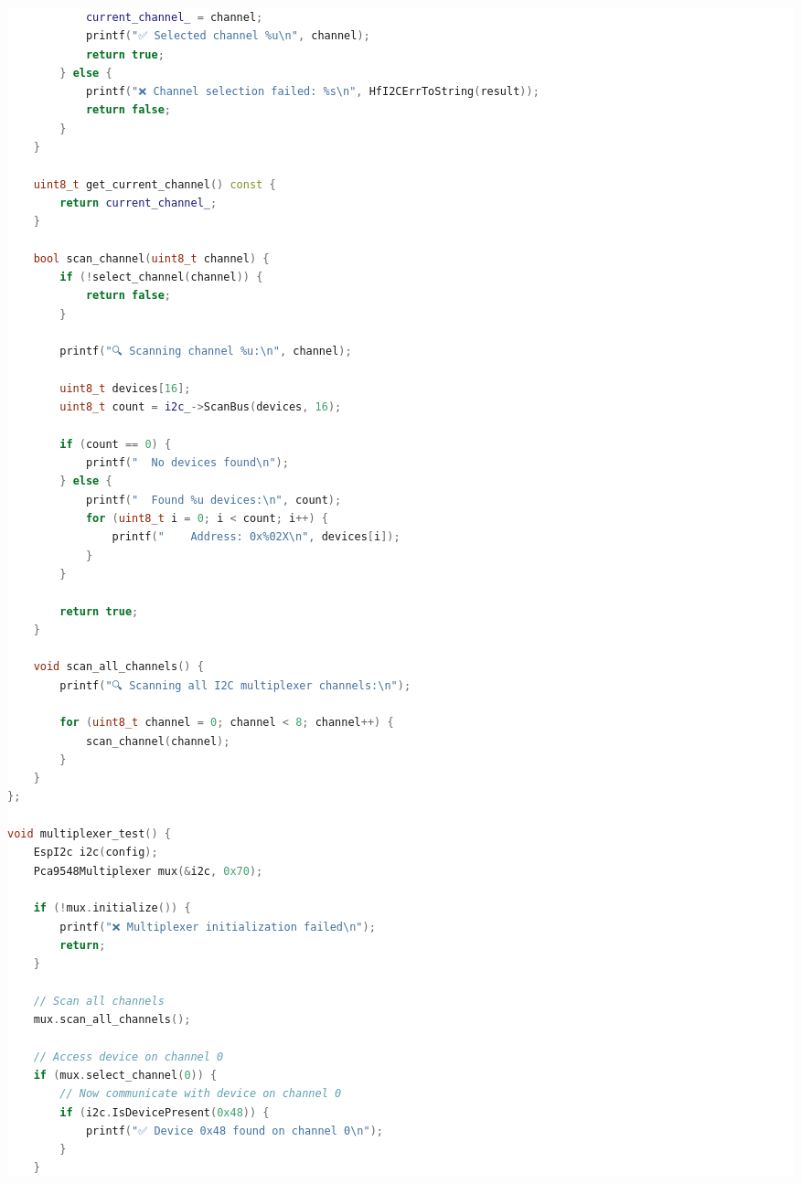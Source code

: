 ```cpp
            current_channel_ = channel;
            printf("✅ Selected channel %u\n", channel);
            return true;
        } else {
            printf("❌ Channel selection failed: %s\n", HfI2CErrToString(result));
            return false;
        }
    }
    
    uint8_t get_current_channel() const {
        return current_channel_;
    }
    
    bool scan_channel(uint8_t channel) {
        if (!select_channel(channel)) {
            return false;
        }
        
        printf("🔍 Scanning channel %u:\n", channel);
        
        uint8_t devices[16];
        uint8_t count = i2c_->ScanBus(devices, 16);
        
        if (count == 0) {
            printf("  No devices found\n");
        } else {
            printf("  Found %u devices:\n", count);
            for (uint8_t i = 0; i < count; i++) {
                printf("    Address: 0x%02X\n", devices[i]);
            }
        }
        
        return true;
    }
    
    void scan_all_channels() {
        printf("🔍 Scanning all I2C multiplexer channels:\n");
        
        for (uint8_t channel = 0; channel < 8; channel++) {
            scan_channel(channel);
        }
    }
};

void multiplexer_test() {
    EspI2c i2c(config);
    Pca9548Multiplexer mux(&i2c, 0x70);
    
    if (!mux.initialize()) {
        printf("❌ Multiplexer initialization failed\n");
        return;
    }
    
    // Scan all channels
    mux.scan_all_channels();
    
    // Access device on channel 0
    if (mux.select_channel(0)) {
        // Now communicate with device on channel 0
        if (i2c.IsDevicePresent(0x48)) {
            printf("✅ Device 0x48 found on channel 0\n");
        }
    }
```